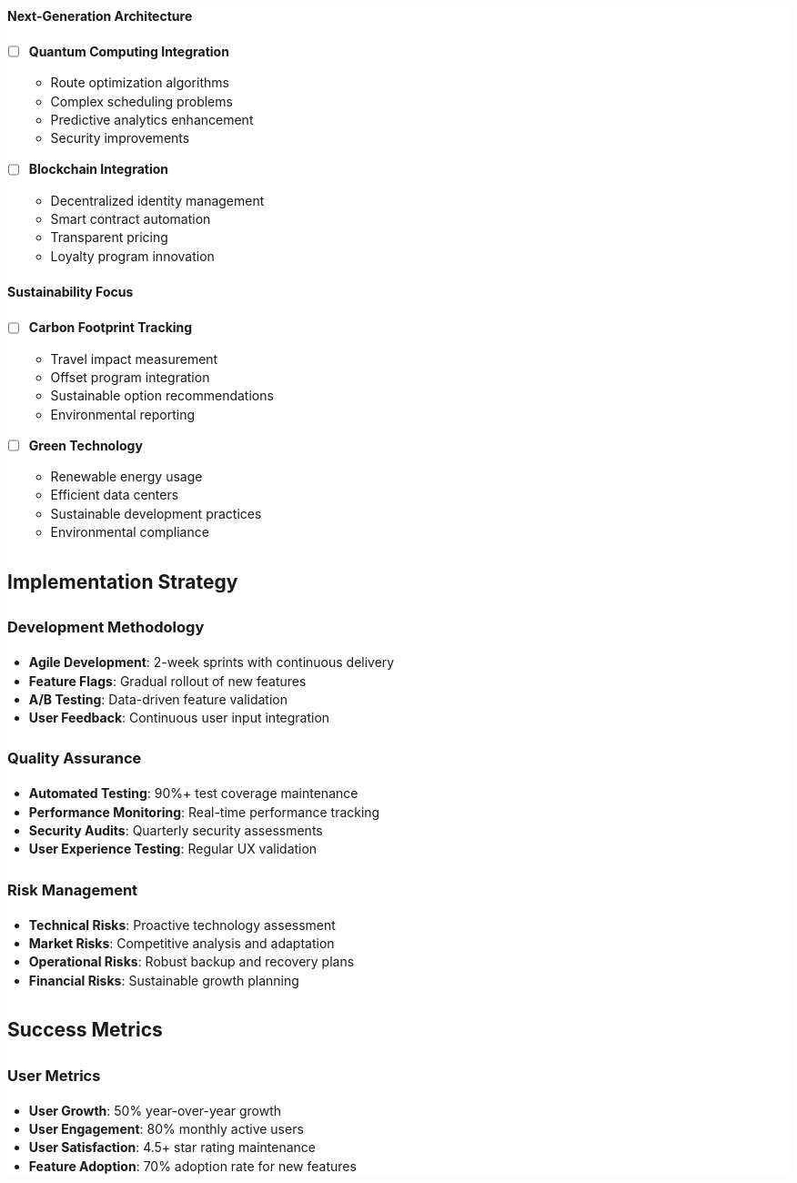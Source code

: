 #### Next-Generation Architecture
- [ ] **Quantum Computing Integration**
  - Route optimization algorithms
  - Complex scheduling problems
  - Predictive analytics enhancement
  - Security improvements

- [ ] **Blockchain Integration**
  - Decentralized identity management
  - Smart contract automation
  - Transparent pricing
  - Loyalty program innovation

#### Sustainability Focus
- [ ] **Carbon Footprint Tracking**
  - Travel impact measurement
  - Offset program integration
  - Sustainable option recommendations
  - Environmental reporting

- [ ] **Green Technology**
  - Renewable energy usage
  - Efficient data centers
  - Sustainable development practices
  - Environmental compliance

## Implementation Strategy

### Development Methodology
- **Agile Development**: 2-week sprints with continuous delivery
- **Feature Flags**: Gradual rollout of new features
- **A/B Testing**: Data-driven feature validation
- **User Feedback**: Continuous user input integration

### Quality Assurance
- **Automated Testing**: 90%+ test coverage maintenance
- **Performance Monitoring**: Real-time performance tracking
- **Security Audits**: Quarterly security assessments
- **User Experience Testing**: Regular UX validation

### Risk Management
- **Technical Risks**: Proactive technology assessment
- **Market Risks**: Competitive analysis and adaptation
- **Operational Risks**: Robust backup and recovery plans
- **Financial Risks**: Sustainable growth planning

## Success Metrics

### User Metrics
- **User Growth**: 50% year-over-year growth
- **User Engagement**: 80% monthly active users
- **User Satisfaction**: 4.5+ star rating maintenance
- **Feature Adoption**: 70% adoption rate for new features
